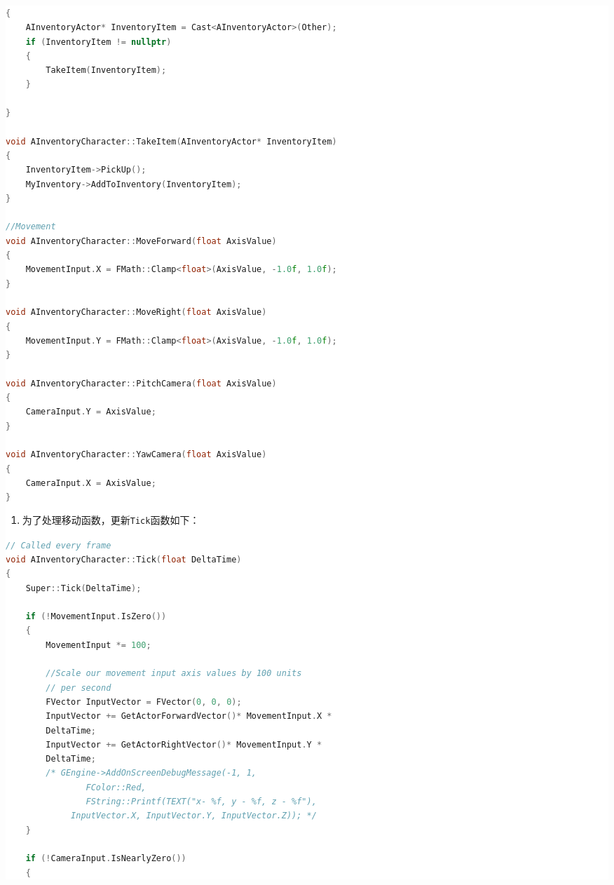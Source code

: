 ```cpp
{
    AInventoryActor* InventoryItem = Cast<AInventoryActor>(Other);
    if (InventoryItem != nullptr)
    {
        TakeItem(InventoryItem);
    }

}

void AInventoryCharacter::TakeItem(AInventoryActor* InventoryItem)
{
    InventoryItem->PickUp();
    MyInventory->AddToInventory(InventoryItem);
}

//Movement
void AInventoryCharacter::MoveForward(float AxisValue)
{
    MovementInput.X = FMath::Clamp<float>(AxisValue, -1.0f, 1.0f);
}

void AInventoryCharacter::MoveRight(float AxisValue)
{
    MovementInput.Y = FMath::Clamp<float>(AxisValue, -1.0f, 1.0f);
}

void AInventoryCharacter::PitchCamera(float AxisValue)
{
    CameraInput.Y = AxisValue;
}

void AInventoryCharacter::YawCamera(float AxisValue)
{
    CameraInput.X = AxisValue;
}
```

1.  为了处理移动函数，更新`Tick`函数如下：

```cpp
// Called every frame
void AInventoryCharacter::Tick(float DeltaTime)
{
    Super::Tick(DeltaTime);

    if (!MovementInput.IsZero())
    {
        MovementInput *= 100;

        //Scale our movement input axis values by 100 units
        // per second
        FVector InputVector = FVector(0, 0, 0);
        InputVector += GetActorForwardVector()* MovementInput.X * 
        DeltaTime;
        InputVector += GetActorRightVector()* MovementInput.Y * 
        DeltaTime;
        /* GEngine->AddOnScreenDebugMessage(-1, 1, 
                FColor::Red, 
                FString::Printf(TEXT("x- %f, y - %f, z - %f"), 
             InputVector.X, InputVector.Y, InputVector.Z)); */
    }

    if (!CameraInput.IsNearlyZero())
    {
```